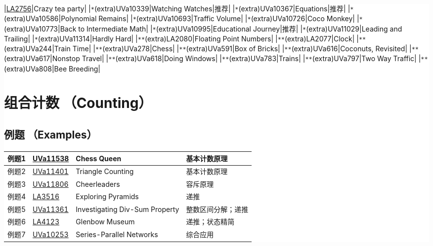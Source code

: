 |[LA2756](http://livearchive.onlinejudge.org/external/27/2756.html)|Crazy tea party|
|`*`(extra)UVa10339|Watching Watches|推荐|
|`*`(extra)UVa10367|Equations|推荐|
|`*`(extra)UVa10586|Polynomial Remains|
|`*`(extra)UVa10693|Traffic Volume|
|`*`(extra)UVa10726|Coco Monkey|
|`*`(extra)UVa10773|Back to Intermediate Math|
|`*`(extra)UVa10995|Educational Journey|推荐|
|`*`(extra)UVa11029|Leading and Trailing|
|`*`(extra)UVa11314|Hardly Hard|
|`**`(extra)LA2080|Floating Point Numbers|
|`**`(extra)LA2077|Clock|
|`**`(extra)UVa244|Train Time|
|`**`(extra)UVa278|Chess|
|`**`(extra)UVa591|Box of Bricks|
|`**`(extra)UVa616|Coconuts, Revisited|
|`**`(extra)UVa617|Nonstop Travel|
|`**`(extra)UVa618|Doing Windows|
|`**`(extra)UVa783|Trains|
|`**`(extra)UVa797|Two Way Traffic|
|`**`(extra)UVa808|Bee Breeding|

# 组合计数 （Counting） #

## 例题 （Examples） ##

|例题1|[UVa11538](http://uva.onlinejudge.org/external/115/11538.html)|Chess Queen|基本计数原理|
|:------|:-------------------------------------------------------------|:----------|:-----------------|
|例题2|[UVa11401](http://uva.onlinejudge.org/external/114/11401.html)|Triangle Counting|基本计数原理|
|例题3|[UVa11806](http://uva.onlinejudge.org/external/118/11806.html)|Cheerleaders|容斥原理|
|例题4|[LA3516](http://livearchive.onlinejudge.org/external/35/3516.html)|Exploring Pyramids|递推|
|例题5|[UVa11361](http://uva.onlinejudge.org/external/113/11361.html)|Investigating Div-Sum Property|整数区间分解；递推|
|例题6|[LA4123](http://livearchive.onlinejudge.org/external/41/4123.html)|Glenbow Museum|递推；状态精简|
|例题7|[UVa10253](http://uva.onlinejudge.org/external/102/10253.html)|Series-Parallel Networks|综合应用|

